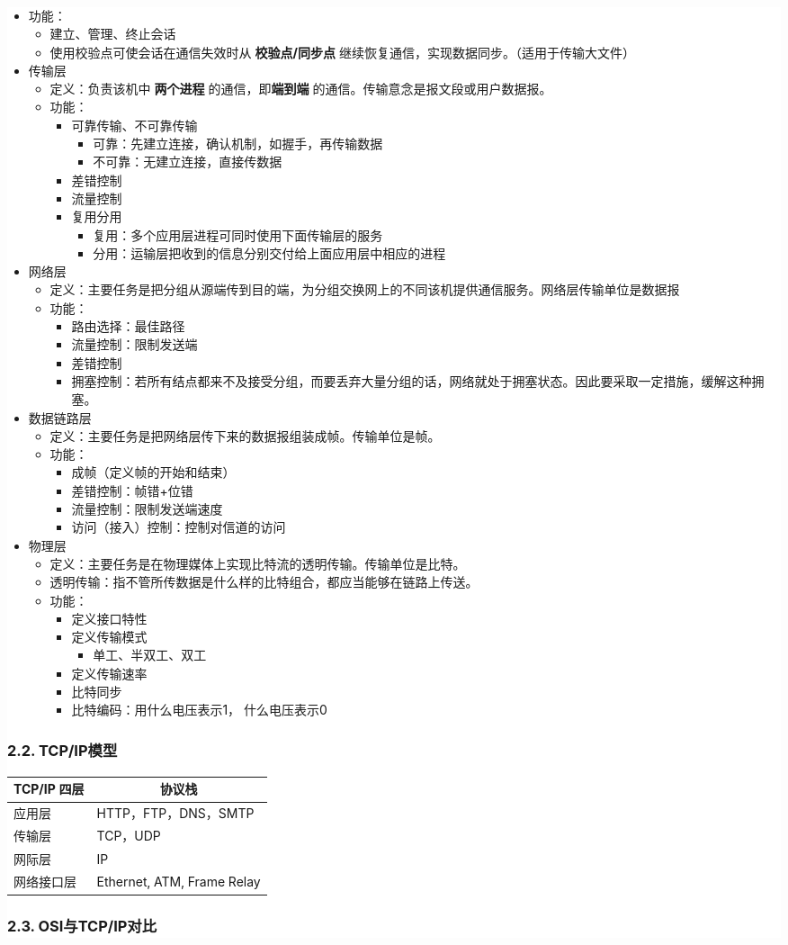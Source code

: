   - 功能：
    - 建立、管理、终止会话
    - 使用校验点可使会话在通信失效时从 **校验点/同步点** 继续恢复通信，实现数据同步。（适用于传输大文件）
- 传输层
  - 定义：负责该机中 **两个进程** 的通信，即**端到端** 的通信。传输意念是报文段或用户数据报。
  - 功能：
    - 可靠传输、不可靠传输
      - 可靠：先建立连接，确认机制，如握手，再传输数据
      - 不可靠：无建立连接，直接传数据
    - 差错控制
    - 流量控制
    - 复用分用
      - 复用：多个应用层进程可同时使用下面传输层的服务
      - 分用：运输层把收到的信息分别交付给上面应用层中相应的进程
- 网络层
  - 定义：主要任务是把分组从源端传到目的端，为分组交换网上的不同该机提供通信服务。网络层传输单位是数据报
  - 功能：
    - 路由选择：最佳路径
    - 流量控制：限制发送端
    - 差错控制
    - 拥塞控制：若所有结点都来不及接受分组，而要丢弃大量分组的话，网络就处于拥塞状态。因此要采取一定措施，缓解这种拥塞。
- 数据链路层
  - 定义：主要任务是把网络层传下来的数据报组装成帧。传输单位是帧。
  - 功能：
    - 成帧（定义帧的开始和结束）
    - 差错控制：帧错+位错
    - 流量控制：限制发送端速度
    - 访问（接入）控制：控制对信道的访问
- 物理层
  - 定义：主要任务是在物理媒体上实现比特流的透明传输。传输单位是比特。
  - 透明传输：指不管所传数据是什么样的比特组合，都应当能够在链路上传送。
  - 功能：
    - 定义接口特性
    - 定义传输模式
      - 单工、半双工、双工
    - 定义传输速率
    - 比特同步
    - 比特编码：用什么电压表示1， 什么电压表示0

### 2.2. TCP/IP模型

| TCP/IP 四层 | 协议栈                     |
| ----------- | -------------------------- |
| 应用层      | HTTP，FTP，DNS，SMTP       |
| 传输层      | TCP，UDP                   |
| 网际层      | IP                         |
| 网络接口层  | Ethernet, ATM, Frame Relay |

### 2.3. OSI与TCP/IP对比
